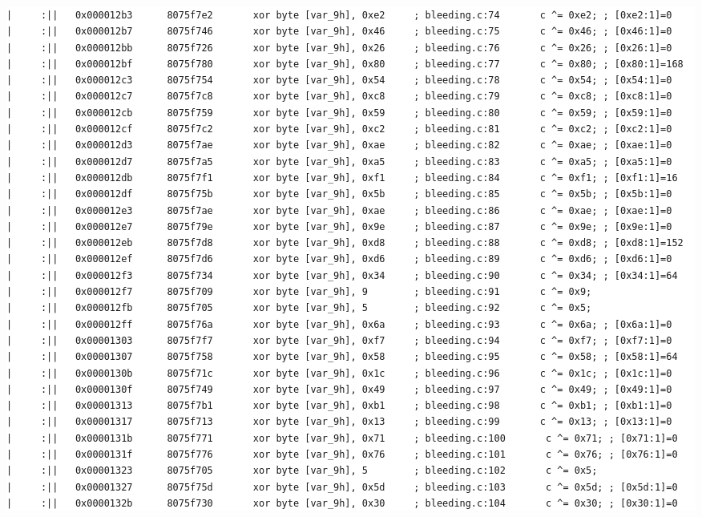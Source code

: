 ```
|     :||   0x000012b3      8075f7e2       xor byte [var_9h], 0xe2     ; bleeding.c:74       c ^= 0xe2; ; [0xe2:1]=0
|     :||   0x000012b7      8075f746       xor byte [var_9h], 0x46     ; bleeding.c:75       c ^= 0x46; ; [0x46:1]=0
|     :||   0x000012bb      8075f726       xor byte [var_9h], 0x26     ; bleeding.c:76       c ^= 0x26; ; [0x26:1]=0
|     :||   0x000012bf      8075f780       xor byte [var_9h], 0x80     ; bleeding.c:77       c ^= 0x80; ; [0x80:1]=168
|     :||   0x000012c3      8075f754       xor byte [var_9h], 0x54     ; bleeding.c:78       c ^= 0x54; ; [0x54:1]=0
|     :||   0x000012c7      8075f7c8       xor byte [var_9h], 0xc8     ; bleeding.c:79       c ^= 0xc8; ; [0xc8:1]=0
|     :||   0x000012cb      8075f759       xor byte [var_9h], 0x59     ; bleeding.c:80       c ^= 0x59; ; [0x59:1]=0
|     :||   0x000012cf      8075f7c2       xor byte [var_9h], 0xc2     ; bleeding.c:81       c ^= 0xc2; ; [0xc2:1]=0
|     :||   0x000012d3      8075f7ae       xor byte [var_9h], 0xae     ; bleeding.c:82       c ^= 0xae; ; [0xae:1]=0
|     :||   0x000012d7      8075f7a5       xor byte [var_9h], 0xa5     ; bleeding.c:83       c ^= 0xa5; ; [0xa5:1]=0
|     :||   0x000012db      8075f7f1       xor byte [var_9h], 0xf1     ; bleeding.c:84       c ^= 0xf1; ; [0xf1:1]=16
|     :||   0x000012df      8075f75b       xor byte [var_9h], 0x5b     ; bleeding.c:85       c ^= 0x5b; ; [0x5b:1]=0
|     :||   0x000012e3      8075f7ae       xor byte [var_9h], 0xae     ; bleeding.c:86       c ^= 0xae; ; [0xae:1]=0
|     :||   0x000012e7      8075f79e       xor byte [var_9h], 0x9e     ; bleeding.c:87       c ^= 0x9e; ; [0x9e:1]=0
|     :||   0x000012eb      8075f7d8       xor byte [var_9h], 0xd8     ; bleeding.c:88       c ^= 0xd8; ; [0xd8:1]=152
|     :||   0x000012ef      8075f7d6       xor byte [var_9h], 0xd6     ; bleeding.c:89       c ^= 0xd6; ; [0xd6:1]=0
|     :||   0x000012f3      8075f734       xor byte [var_9h], 0x34     ; bleeding.c:90       c ^= 0x34; ; [0x34:1]=64
|     :||   0x000012f7      8075f709       xor byte [var_9h], 9        ; bleeding.c:91       c ^= 0x9;
|     :||   0x000012fb      8075f705       xor byte [var_9h], 5        ; bleeding.c:92       c ^= 0x5;
|     :||   0x000012ff      8075f76a       xor byte [var_9h], 0x6a     ; bleeding.c:93       c ^= 0x6a; ; [0x6a:1]=0
|     :||   0x00001303      8075f7f7       xor byte [var_9h], 0xf7     ; bleeding.c:94       c ^= 0xf7; ; [0xf7:1]=0
|     :||   0x00001307      8075f758       xor byte [var_9h], 0x58     ; bleeding.c:95       c ^= 0x58; ; [0x58:1]=64
|     :||   0x0000130b      8075f71c       xor byte [var_9h], 0x1c     ; bleeding.c:96       c ^= 0x1c; ; [0x1c:1]=0
|     :||   0x0000130f      8075f749       xor byte [var_9h], 0x49     ; bleeding.c:97       c ^= 0x49; ; [0x49:1]=0
|     :||   0x00001313      8075f7b1       xor byte [var_9h], 0xb1     ; bleeding.c:98       c ^= 0xb1; ; [0xb1:1]=0
|     :||   0x00001317      8075f713       xor byte [var_9h], 0x13     ; bleeding.c:99       c ^= 0x13; ; [0x13:1]=0
|     :||   0x0000131b      8075f771       xor byte [var_9h], 0x71     ; bleeding.c:100       c ^= 0x71; ; [0x71:1]=0
|     :||   0x0000131f      8075f776       xor byte [var_9h], 0x76     ; bleeding.c:101       c ^= 0x76; ; [0x76:1]=0
|     :||   0x00001323      8075f705       xor byte [var_9h], 5        ; bleeding.c:102       c ^= 0x5;
|     :||   0x00001327      8075f75d       xor byte [var_9h], 0x5d     ; bleeding.c:103       c ^= 0x5d; ; [0x5d:1]=0
|     :||   0x0000132b      8075f730       xor byte [var_9h], 0x30     ; bleeding.c:104       c ^= 0x30; ; [0x30:1]=0
```